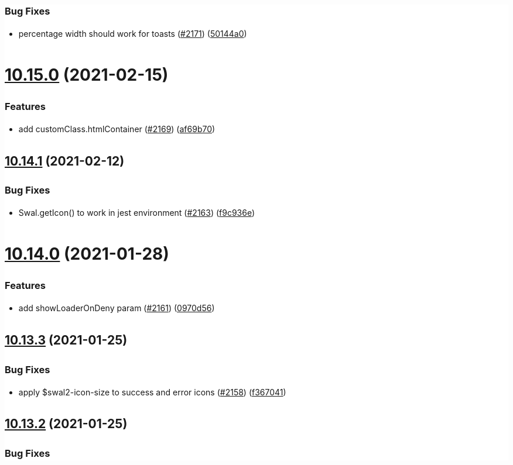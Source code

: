 
### Bug Fixes

* percentage width should work for toasts ([#2171](https://github.com/sweetalert2/sweetalert2/issues/2171)) ([50144a0](https://github.com/sweetalert2/sweetalert2/commit/50144a06602e22cbb9eced3d1e4f3630ded86b2b))

# [10.15.0](https://github.com/sweetalert2/sweetalert2/compare/v10.14.1...v10.15.0) (2021-02-15)


### Features

* add customClass.htmlContainer ([#2169](https://github.com/sweetalert2/sweetalert2/issues/2169)) ([af69b70](https://github.com/sweetalert2/sweetalert2/commit/af69b7098dc9fe4f75ca0f6f8e163b674250ce1e))

## [10.14.1](https://github.com/sweetalert2/sweetalert2/compare/v10.14.0...v10.14.1) (2021-02-12)


### Bug Fixes

* Swal.getIcon() to work in jest environment ([#2163](https://github.com/sweetalert2/sweetalert2/issues/2163)) ([f9c936e](https://github.com/sweetalert2/sweetalert2/commit/f9c936e9692cd5075e7da84f3dac38341590a614))

# [10.14.0](https://github.com/sweetalert2/sweetalert2/compare/v10.13.3...v10.14.0) (2021-01-28)


### Features

* add showLoaderOnDeny param ([#2161](https://github.com/sweetalert2/sweetalert2/issues/2161)) ([0970d56](https://github.com/sweetalert2/sweetalert2/commit/0970d565313f251533bf5e4a0f832f26513eb3be))

## [10.13.3](https://github.com/sweetalert2/sweetalert2/compare/v10.13.2...v10.13.3) (2021-01-25)


### Bug Fixes

* apply $swal2-icon-size to success and error icons ([#2158](https://github.com/sweetalert2/sweetalert2/issues/2158)) ([f367041](https://github.com/sweetalert2/sweetalert2/commit/f367041215c7b44cdc4968bc45458c8e4ecd7e0b))

## [10.13.2](https://github.com/sweetalert2/sweetalert2/compare/v10.13.1...v10.13.2) (2021-01-25)


### Bug Fixes
